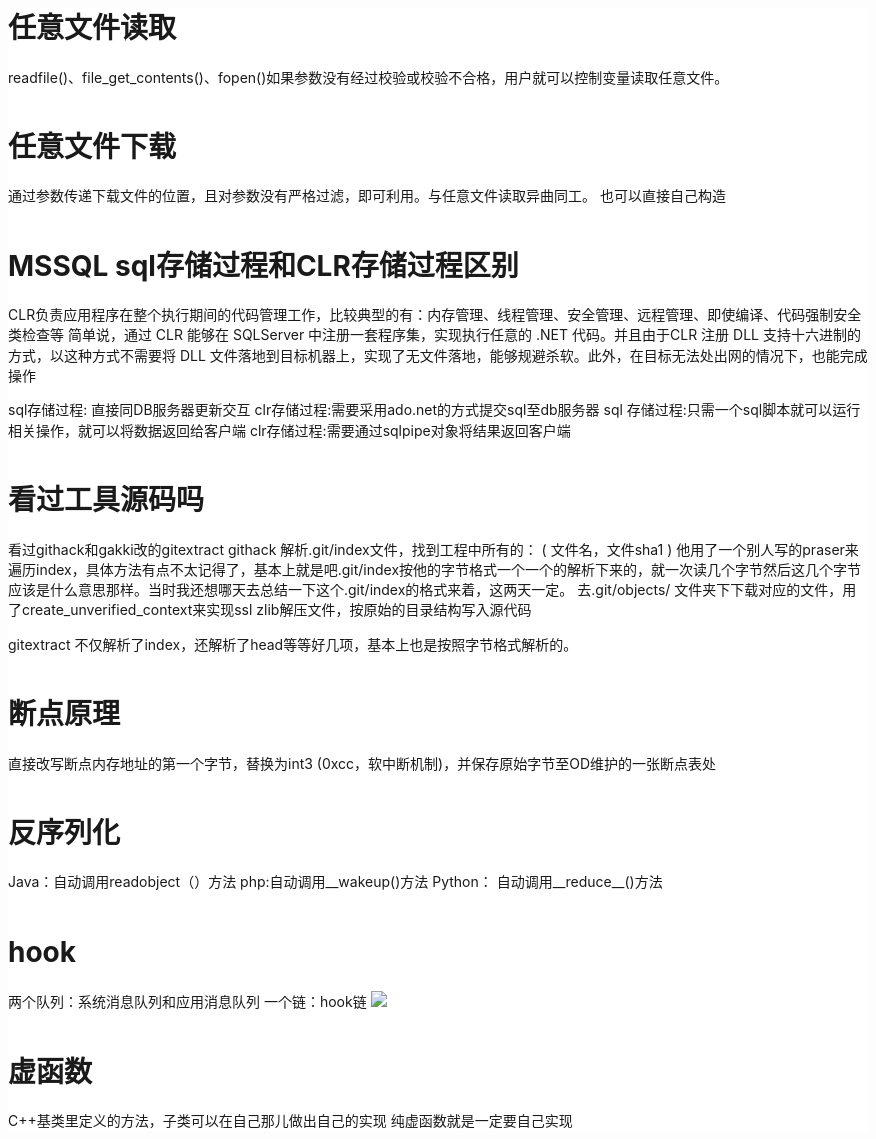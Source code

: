 # 任意文件读取
readfile()、file_get_contents()、fopen()如果参数没有经过校验或校验不合格，用户就可以控制变量读取任意文件。

# 任意文件下载
通过参数传递下载文件的位置，且对参数没有严格过滤，即可利用。与任意文件读取异曲同工。
也可以直接自己构造

# MSSQL sql存储过程和CLR存储过程区别
CLR负责应用程序在整个执行期间的代码管理工作，比较典型的有：内存管理、线程管理、安全管理、远程管理、即使编译、代码强制安全类检查等
简单说，通过 CLR 能够在 SQLServer 中注册一套程序集，实现执行任意的 .NET 代码。并且由于CLR 注册 DLL 支持十六进制的方式，以这种方式不需要将 DLL 文件落地到目标机器上，实现了无文件落地，能够规避杀软。此外，在目标无法处出网的情况下，也能完成操作

sql存储过程: 直接同DB服务器更新交互
clr存储过程:需要采用ado.net的方式提交sql至db服务器
sql 存储过程:只需一个sql脚本就可以运行相关操作，就可以将数据返回给客户端
clr存储过程:需要通过sqlpipe对象将结果返回客户端

# 看过工具源码吗
看过githack和gakki改的gitextract
githack
解析.git/index文件，找到工程中所有的： ( 文件名，文件sha1 )
他用了一个别人写的praser来遍历index，具体方法有点不太记得了，基本上就是吧.git/index按他的字节格式一个一个的解析下来的，就一次读几个字节然后这几个字节应该是什么意思那样。当时我还想哪天去总结一下这个.git/index的格式来着，这两天一定。
去.git/objects/ 文件夹下下载对应的文件，用了create_unverified_context来实现ssl
zlib解压文件，按原始的目录结构写入源代码

gitextract
不仅解析了index，还解析了head等等好几项，基本上也是按照字节格式解析的。

# 断点原理
直接改写断点内存地址的第一个字节，替换为int3 (0xcc，软中断机制)，并保存原始字节至OD维护的一张断点表处


# 反序列化
Java：自动调用readobject（）方法
php:自动调用__wakeup()方法
Python： 自动调用__reduce__()方法

# hook
两个队列：系统消息队列和应用消息队列
一个链：hook链
![](5.png)

# 虚函数
C++基类里定义的方法，子类可以在自己那儿做出自己的实现
纯虚函数就是一定要自己实现
